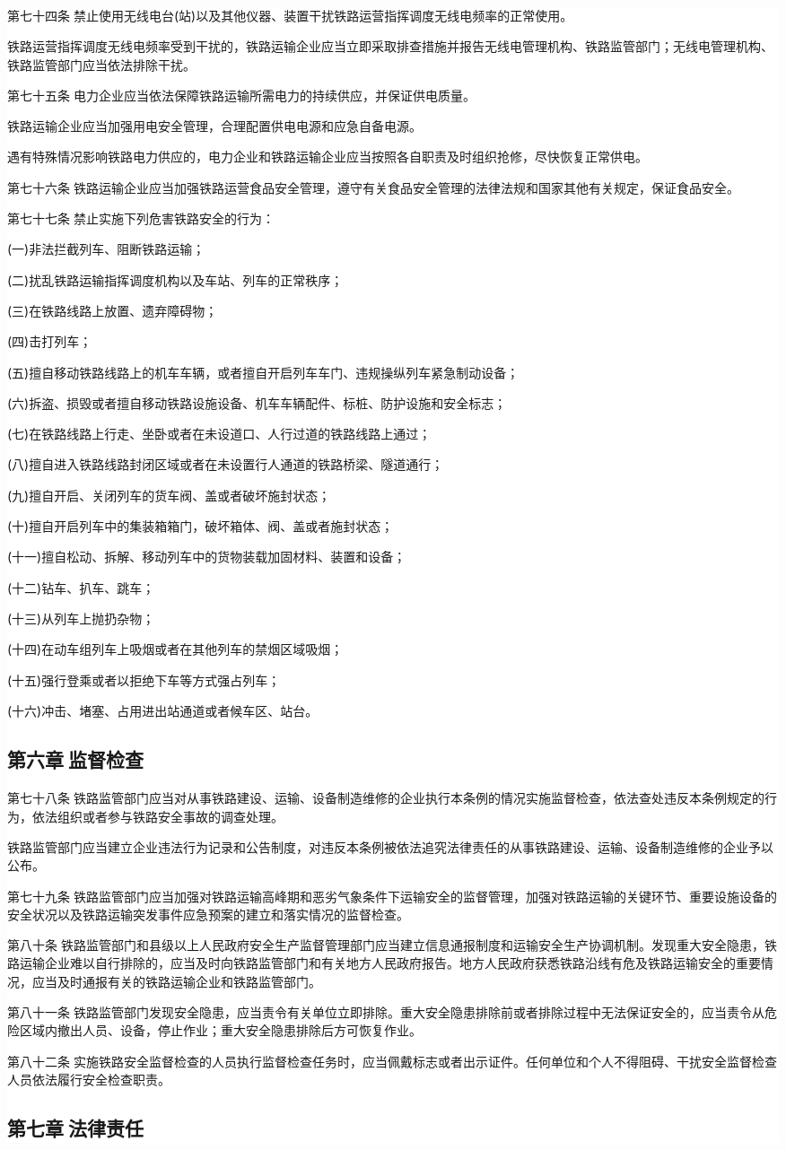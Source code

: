 第七十四条 禁止使用无线电台(站)以及其他仪器、装置干扰铁路运营指挥调度无线电频率的正常使用。

铁路运营指挥调度无线电频率受到干扰的，铁路运输企业应当立即采取排查措施并报告无线电管理机构、铁路监管部门；无线电管理机构、铁路监管部门应当依法排除干扰。

第七十五条 电力企业应当依法保障铁路运输所需电力的持续供应，并保证供电质量。

铁路运输企业应当加强用电安全管理，合理配置供电电源和应急自备电源。

遇有特殊情况影响铁路电力供应的，电力企业和铁路运输企业应当按照各自职责及时组织抢修，尽快恢复正常供电。

第七十六条 铁路运输企业应当加强铁路运营食品安全管理，遵守有关食品安全管理的法律法规和国家其他有关规定，保证食品安全。

第七十七条 禁止实施下列危害铁路安全的行为：

(一)非法拦截列车、阻断铁路运输；

(二)扰乱铁路运输指挥调度机构以及车站、列车的正常秩序；

(三)在铁路线路上放置、遗弃障碍物；

(四)击打列车；

(五)擅自移动铁路线路上的机车车辆，或者擅自开启列车车门、违规操纵列车紧急制动设备；

(六)拆盗、损毁或者擅自移动铁路设施设备、机车车辆配件、标桩、防护设施和安全标志；

(七)在铁路线路上行走、坐卧或者在未设道口、人行过道的铁路线路上通过；

(八)擅自进入铁路线路封闭区域或者在未设置行人通道的铁路桥梁、隧道通行；

(九)擅自开启、关闭列车的货车阀、盖或者破坏施封状态；

(十)擅自开启列车中的集装箱箱门，破坏箱体、阀、盖或者施封状态；

(十一)擅自松动、拆解、移动列车中的货物装载加固材料、装置和设备；

(十二)钻车、扒车、跳车；

(十三)从列车上抛扔杂物；

(十四)在动车组列车上吸烟或者在其他列车的禁烟区域吸烟；

(十五)强行登乘或者以拒绝下车等方式强占列车；

(十六)冲击、堵塞、占用进出站通道或者候车区、站台。

## 第六章 监督检查

第七十八条 铁路监管部门应当对从事铁路建设、运输、设备制造维修的企业执行本条例的情况实施监督检查，依法查处违反本条例规定的行为，依法组织或者参与铁路安全事故的调查处理。

铁路监管部门应当建立企业违法行为记录和公告制度，对违反本条例被依法追究法律责任的从事铁路建设、运输、设备制造维修的企业予以公布。

第七十九条 铁路监管部门应当加强对铁路运输高峰期和恶劣气象条件下运输安全的监督管理，加强对铁路运输的关键环节、重要设施设备的安全状况以及铁路运输突发事件应急预案的建立和落实情况的监督检查。

第八十条 铁路监管部门和县级以上人民政府安全生产监督管理部门应当建立信息通报制度和运输安全生产协调机制。发现重大安全隐患，铁路运输企业难以自行排除的，应当及时向铁路监管部门和有关地方人民政府报告。地方人民政府获悉铁路沿线有危及铁路运输安全的重要情况，应当及时通报有关的铁路运输企业和铁路监管部门。

第八十一条 铁路监管部门发现安全隐患，应当责令有关单位立即排除。重大安全隐患排除前或者排除过程中无法保证安全的，应当责令从危险区域内撤出人员、设备，停止作业；重大安全隐患排除后方可恢复作业。

第八十二条 实施铁路安全监督检查的人员执行监督检查任务时，应当佩戴标志或者出示证件。任何单位和个人不得阻碍、干扰安全监督检查人员依法履行安全检查职责。

## 第七章 法律责任
